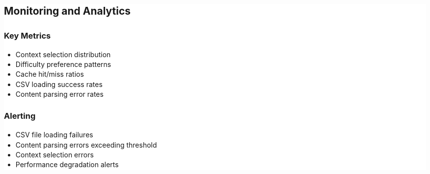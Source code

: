 ## Monitoring and Analytics

### Key Metrics
- Context selection distribution
- Difficulty preference patterns
- Cache hit/miss ratios
- CSV loading success rates
- Content parsing error rates

### Alerting
- CSV file loading failures
- Content parsing errors exceeding threshold
- Context selection errors
- Performance degradation alerts
